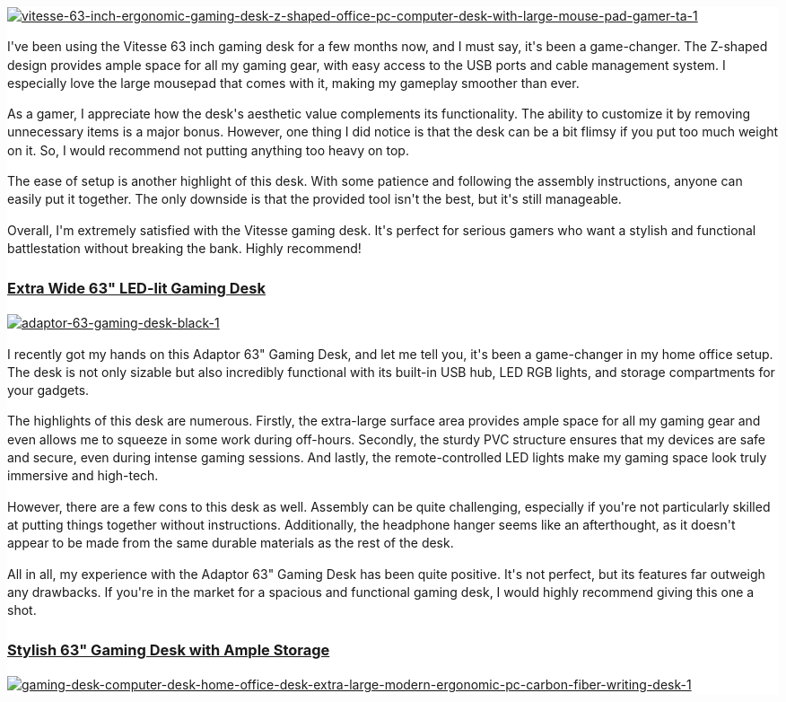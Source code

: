 <div class="image"><a href="https://serp.ly/@serpgames/amazon/63-inch-gaming-desks?utm_source=serpgames&utm_medium=website&utm_campaign=serp.games&utm_content=63-inch-gaming-desks&utm_term=vitesse-63-inch-ergonomic-gaming-desk-z-shaped-office-pc-computer-desk-with-large-mouse-pad-gamer-ta-1"><img alt="vitesse-63-inch-ergonomic-gaming-desk-z-shaped-office-pc-computer-desk-with-large-mouse-pad-gamer-ta-1" src="https://imagedelivery.net/vy2bglCGN6hEeWOnSe2c7A/vitesse-63-inch-ergonomic-gaming-desk-z-shaped-office-pc-computer-desk-with-large-mouse-pad-gamer-ta-1/w=720,h=540,fit=pad,background=black"/></a></div>

I've been using the Vitesse 63 inch gaming desk for a few months now, and I must say, it's been a game-changer. The Z-shaped design provides ample space for all my gaming gear, with easy access to the USB ports and cable management system. I especially love the large mousepad that comes with it, making my gameplay smoother than ever. 

As a gamer, I appreciate how the desk's aesthetic value complements its functionality. The ability to customize it by removing unnecessary items is a major bonus. However, one thing I did notice is that the desk can be a bit flimsy if you put too much weight on it. So, I would recommend not putting anything too heavy on top. 

The ease of setup is another highlight of this desk. With some patience and following the assembly instructions, anyone can easily put it together. The only downside is that the provided tool isn't the best, but it's still manageable. 

Overall, I'm extremely satisfied with the Vitesse gaming desk. It's perfect for serious gamers who want a stylish and functional battlestation without breaking the bank. Highly recommend! 


### [Extra Wide 63" LED-lit Gaming Desk](https://serp.ly/@serpgames/amazon/63-inch-gaming-desks?utm_source=serpgames&utm_medium=website&utm_campaign=serp.games&utm_content=63-inch-gaming-desks&utm_term=extra-wide-63-led-lit-gaming-desk)

<div class="image"><a href="https://serp.ly/@serpgames/amazon/63-inch-gaming-desks?utm_source=serpgames&utm_medium=website&utm_campaign=serp.games&utm_content=63-inch-gaming-desks&utm_term=adaptor-63-gaming-desk-black-1"><img alt="adaptor-63-gaming-desk-black-1" src="https://imagedelivery.net/vy2bglCGN6hEeWOnSe2c7A/adaptor-63-gaming-desk-black-1/w=720,h=540,fit=pad,background=black"/></a></div>

I recently got my hands on this Adaptor 63" Gaming Desk, and let me tell you, it's been a game-changer in my home office setup. The desk is not only sizable but also incredibly functional with its built-in USB hub, LED RGB lights, and storage compartments for your gadgets. 

The highlights of this desk are numerous. Firstly, the extra-large surface area provides ample space for all my gaming gear and even allows me to squeeze in some work during off-hours. Secondly, the sturdy PVC structure ensures that my devices are safe and secure, even during intense gaming sessions. And lastly, the remote-controlled LED lights make my gaming space look truly immersive and high-tech. 

However, there are a few cons to this desk as well. Assembly can be quite challenging, especially if you're not particularly skilled at putting things together without instructions. Additionally, the headphone hanger seems like an afterthought, as it doesn't appear to be made from the same durable materials as the rest of the desk. 

All in all, my experience with the Adaptor 63" Gaming Desk has been quite positive. It's not perfect, but its features far outweigh any drawbacks. If you're in the market for a spacious and functional gaming desk, I would highly recommend giving this one a shot. 


### [Stylish 63" Gaming Desk with Ample Storage](https://serp.ly/@serpgames/amazon/63-inch-gaming-desks?utm_source=serpgames&utm_medium=website&utm_campaign=serp.games&utm_content=63-inch-gaming-desks&utm_term=stylish-63-gaming-desk-with-ample-storage)

<div class="image"><a href="https://serp.ly/@serpgames/amazon/63-inch-gaming-desks?utm_source=serpgames&utm_medium=website&utm_campaign=serp.games&utm_content=63-inch-gaming-desks&utm_term=gaming-desk-computer-desk-home-office-desk-extra-large-modern-ergonomic-pc-carbon-fiber-writing-desk-1"><img alt="gaming-desk-computer-desk-home-office-desk-extra-large-modern-ergonomic-pc-carbon-fiber-writing-desk-1" src="https://imagedelivery.net/vy2bglCGN6hEeWOnSe2c7A/gaming-desk-computer-desk-home-office-desk-extra-large-modern-ergonomic-pc-carbon-fiber-writing-desk-1/w=720,h=540,fit=pad,background=black"/></a></div>

